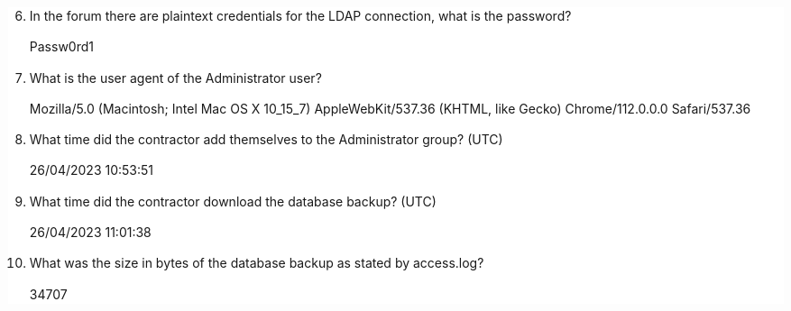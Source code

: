 6.  In the forum there are plaintext credentials for the LDAP
    connection, what is the password?

    Passw0rd1

7.  What is the user agent of the Administrator user?

    Mozilla/5.0 (Macintosh; Intel Mac OS X 10_15_7) AppleWebKit/537.36
    (KHTML, like Gecko) Chrome/112.0.0.0 Safari/537.36

8.  What time did the contractor add themselves to the Administrator
    group? (UTC)

    26/04/2023 10:53:51

9.  What time did the contractor download the database backup? (UTC)

    26/04/2023 11:01:38

10. What was the size in bytes of the database backup as stated by
    access.log?

    34707





